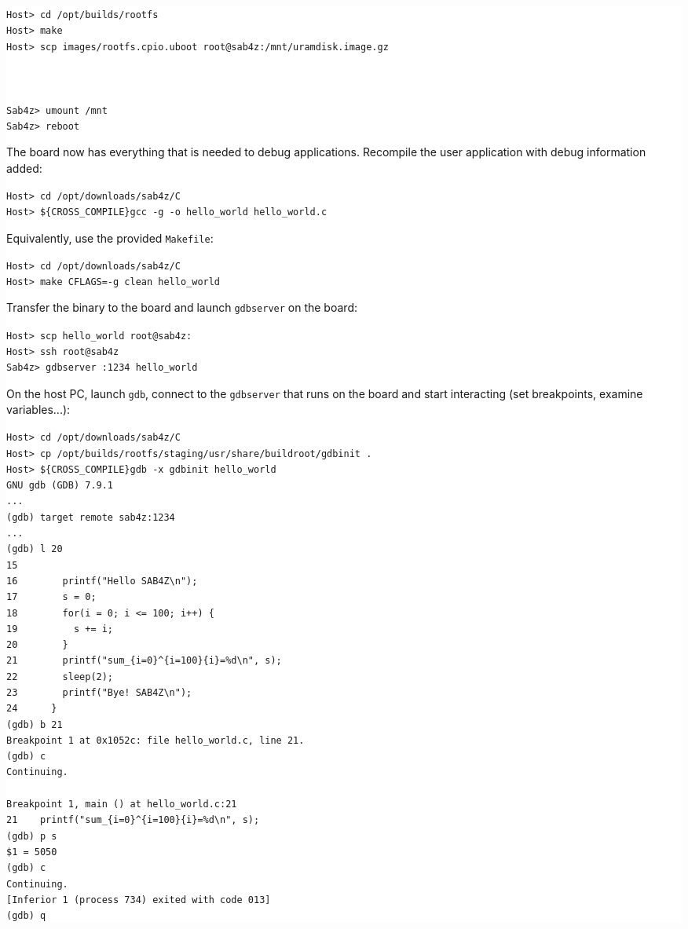     Host> cd /opt/builds/rootfs
    Host> make
    Host> scp images/rootfs.cpio.uboot root@sab4z:/mnt/uramdisk.image.gz



    Sab4z> umount /mnt
    Sab4z> reboot

The board now has everything that is needed to debug applications. Recompile the user application with debug information added:

    Host> cd /opt/downloads/sab4z/C
    Host> ${CROSS_COMPILE}gcc -g -o hello_world hello_world.c

Equivalently, use the provided `Makefile`:

    Host> cd /opt/downloads/sab4z/C
    Host> make CFLAGS=-g clean hello_world

Transfer the binary to the board and launch `gdbserver` on the board:

    Host> scp hello_world root@sab4z:
    Host> ssh root@sab4z
    Sab4z> gdbserver :1234 hello_world

On the host PC, launch `gdb`, connect to the `gdbserver` that runs on the board and start interacting (set breakpoints, examine variables...):

    Host> cd /opt/downloads/sab4z/C
    Host> cp /opt/builds/rootfs/staging/usr/share/buildroot/gdbinit .
    Host> ${CROSS_COMPILE}gdb -x gdbinit hello_world
    GNU gdb (GDB) 7.9.1
    ...
    (gdb) target remote sab4z:1234
    ...
    (gdb) l 20
    15    
    16        printf("Hello SAB4Z\n");
    17        s = 0;
    18        for(i = 0; i <= 100; i++) {
    19          s += i;
    20        }
    21        printf("sum_{i=0}^{i=100}{i}=%d\n", s);
    22        sleep(2);
    23        printf("Bye! SAB4Z\n");
    24      }
    (gdb) b 21
    Breakpoint 1 at 0x1052c: file hello_world.c, line 21.
    (gdb) c
    Continuing.
    
    Breakpoint 1, main () at hello_world.c:21
    21	  printf("sum_{i=0}^{i=100}{i}=%d\n", s);
    (gdb) p s
    $1 = 5050
    (gdb) c
    Continuing.
    [Inferior 1 (process 734) exited with code 013]
    (gdb) q
